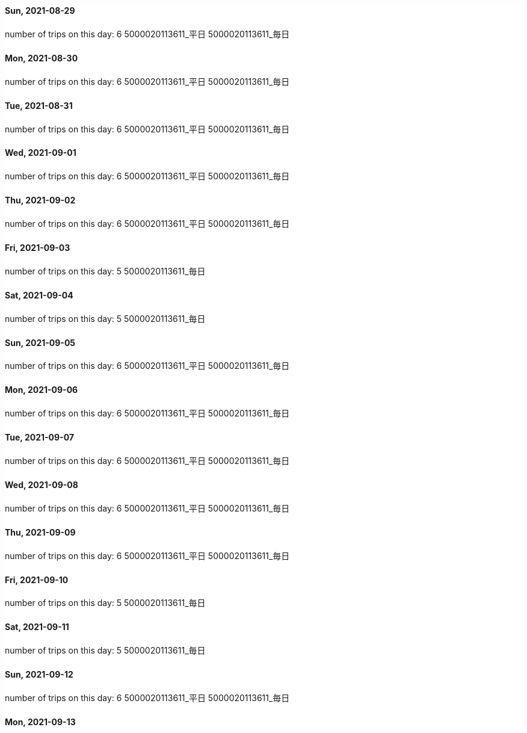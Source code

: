 #### Sun, 2021-08-29
 number of trips on this day: 6
5000020113611_平日
5000020113611_毎日
#### Mon, 2021-08-30
 number of trips on this day: 6
5000020113611_平日
5000020113611_毎日
#### Tue, 2021-08-31
 number of trips on this day: 6
5000020113611_平日
5000020113611_毎日
#### Wed, 2021-09-01
 number of trips on this day: 6
5000020113611_平日
5000020113611_毎日
#### Thu, 2021-09-02
 number of trips on this day: 6
5000020113611_平日
5000020113611_毎日
#### Fri, 2021-09-03
 number of trips on this day: 5
5000020113611_毎日
#### Sat, 2021-09-04
 number of trips on this day: 5
5000020113611_毎日
#### Sun, 2021-09-05
 number of trips on this day: 6
5000020113611_平日
5000020113611_毎日
#### Mon, 2021-09-06
 number of trips on this day: 6
5000020113611_平日
5000020113611_毎日
#### Tue, 2021-09-07
 number of trips on this day: 6
5000020113611_平日
5000020113611_毎日
#### Wed, 2021-09-08
 number of trips on this day: 6
5000020113611_平日
5000020113611_毎日
#### Thu, 2021-09-09
 number of trips on this day: 6
5000020113611_平日
5000020113611_毎日
#### Fri, 2021-09-10
 number of trips on this day: 5
5000020113611_毎日
#### Sat, 2021-09-11
 number of trips on this day: 5
5000020113611_毎日
#### Sun, 2021-09-12
 number of trips on this day: 6
5000020113611_平日
5000020113611_毎日
#### Mon, 2021-09-13